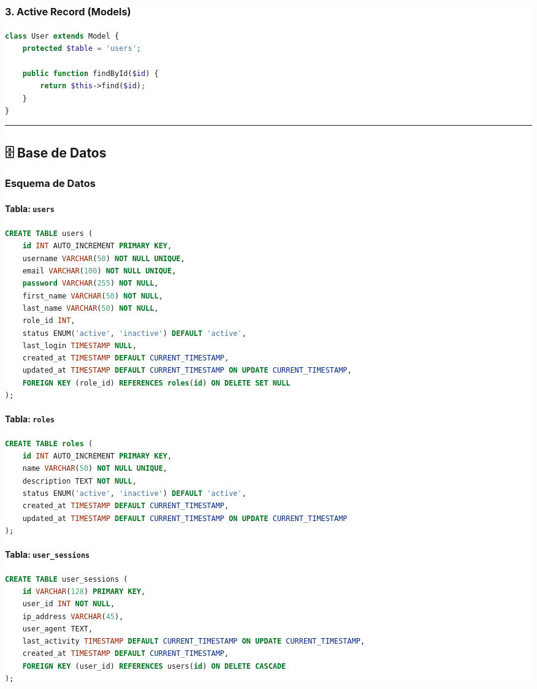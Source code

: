 ### 3. Active Record (Models)
```php
class User extends Model {
    protected $table = 'users';
    
    public function findById($id) {
        return $this->find($id);
    }
}
```

---

## 🗄️ Base de Datos

### Esquema de Datos

#### Tabla: `users`
```sql
CREATE TABLE users (
    id INT AUTO_INCREMENT PRIMARY KEY,
    username VARCHAR(50) NOT NULL UNIQUE,
    email VARCHAR(100) NOT NULL UNIQUE,
    password VARCHAR(255) NOT NULL,
    first_name VARCHAR(50) NOT NULL,
    last_name VARCHAR(50) NOT NULL,
    role_id INT,
    status ENUM('active', 'inactive') DEFAULT 'active',
    last_login TIMESTAMP NULL,
    created_at TIMESTAMP DEFAULT CURRENT_TIMESTAMP,
    updated_at TIMESTAMP DEFAULT CURRENT_TIMESTAMP ON UPDATE CURRENT_TIMESTAMP,
    FOREIGN KEY (role_id) REFERENCES roles(id) ON DELETE SET NULL
);
```

#### Tabla: `roles`
```sql
CREATE TABLE roles (
    id INT AUTO_INCREMENT PRIMARY KEY,
    name VARCHAR(50) NOT NULL UNIQUE,
    description TEXT NOT NULL,
    status ENUM('active', 'inactive') DEFAULT 'active',
    created_at TIMESTAMP DEFAULT CURRENT_TIMESTAMP,
    updated_at TIMESTAMP DEFAULT CURRENT_TIMESTAMP ON UPDATE CURRENT_TIMESTAMP
);
```

#### Tabla: `user_sessions`
```sql
CREATE TABLE user_sessions (
    id VARCHAR(128) PRIMARY KEY,
    user_id INT NOT NULL,
    ip_address VARCHAR(45),
    user_agent TEXT,
    last_activity TIMESTAMP DEFAULT CURRENT_TIMESTAMP ON UPDATE CURRENT_TIMESTAMP,
    created_at TIMESTAMP DEFAULT CURRENT_TIMESTAMP,
    FOREIGN KEY (user_id) REFERENCES users(id) ON DELETE CASCADE
);
```
